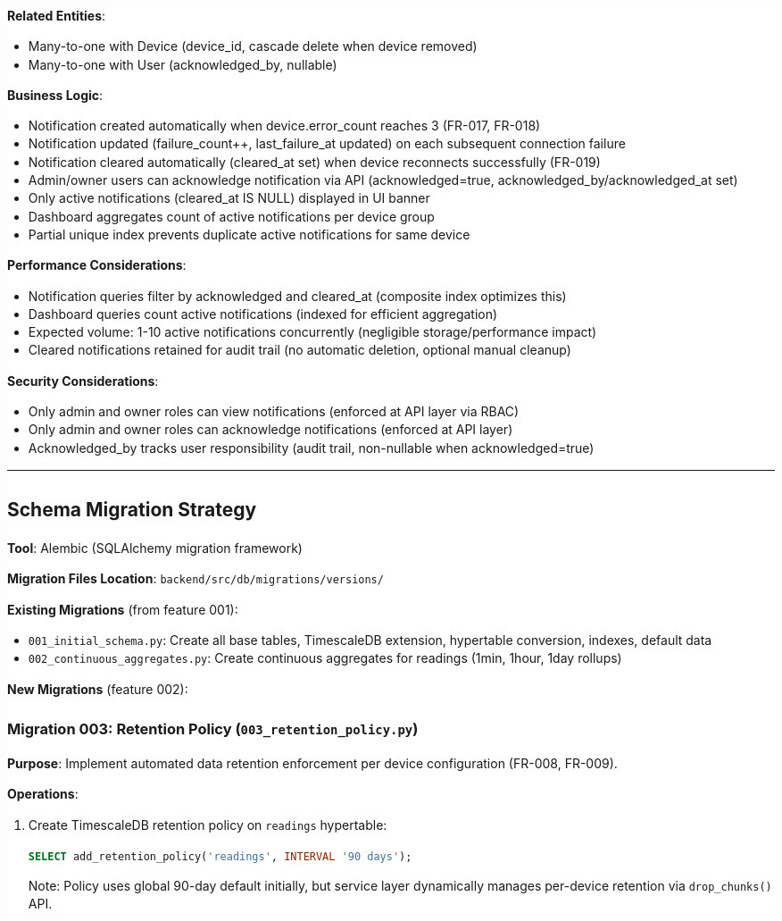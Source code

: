 **Related Entities**:
- Many-to-one with Device (device_id, cascade delete when device removed)
- Many-to-one with User (acknowledged_by, nullable)

**Business Logic**:
- Notification created automatically when device.error_count reaches 3 (FR-017, FR-018)
- Notification updated (failure_count++, last_failure_at updated) on each subsequent connection failure
- Notification cleared automatically (cleared_at set) when device reconnects successfully (FR-019)
- Admin/owner users can acknowledge notification via API (acknowledged=true, acknowledged_by/acknowledged_at set)
- Only active notifications (cleared_at IS NULL) displayed in UI banner
- Dashboard aggregates count of active notifications per device group
- Partial unique index prevents duplicate active notifications for same device

**Performance Considerations**:
- Notification queries filter by acknowledged and cleared_at (composite index optimizes this)
- Dashboard queries count active notifications (indexed for efficient aggregation)
- Expected volume: 1-10 active notifications concurrently (negligible storage/performance impact)
- Cleared notifications retained for audit trail (no automatic deletion, optional manual cleanup)

**Security Considerations**:
- Only admin and owner roles can view notifications (enforced at API layer via RBAC)
- Only admin and owner roles can acknowledge notifications (enforced at API layer)
- Acknowledged_by tracks user responsibility (audit trail, non-nullable when acknowledged=true)

---

## Schema Migration Strategy

**Tool**: Alembic (SQLAlchemy migration framework)

**Migration Files Location**: `backend/src/db/migrations/versions/`

**Existing Migrations** (from feature 001):
- `001_initial_schema.py`: Create all base tables, TimescaleDB extension, hypertable conversion, indexes, default data
- `002_continuous_aggregates.py`: Create continuous aggregates for readings (1min, 1hour, 1day rollups)

**New Migrations** (feature 002):

### Migration 003: Retention Policy (`003_retention_policy.py`)

**Purpose**: Implement automated data retention enforcement per device configuration (FR-008, FR-009).

**Operations**:
1. Create TimescaleDB retention policy on `readings` hypertable:
   ```sql
   SELECT add_retention_policy('readings', INTERVAL '90 days');
   ```
   Note: Policy uses global 90-day default initially, but service layer dynamically manages per-device retention via `drop_chunks()` API.
